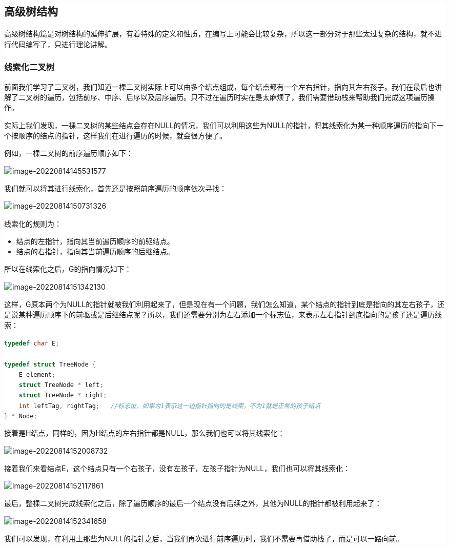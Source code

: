 
## 高级树结构

高级树结构篇是对树结构的延伸扩展，有着特殊的定义和性质，在编写上可能会比较复杂，所以这一部分对于那些太过复杂的结构，就不进行代码编写了，只进行理论讲解。

### 线索化二叉树

前面我们学习了二叉树，我们知道一棵二叉树实际上可以由多个结点组成，每个结点都有一个左右指针，指向其左右孩子。我们在最后也讲解了二叉树的遍历，包括前序、中序、后序以及层序遍历。只不过在遍历时实在是太麻烦了，我们需要借助栈来帮助我们完成这项遍历操作。

实际上我们发现，一棵二叉树的某些结点会存在NULL的情况，我们可以利用这些为NULL的指针，将其线索化为某一种顺序遍历的指向下一个按顺序的结点的指针，这样我们在进行遍历的时候，就会很方便了。

例如，一棵二叉树的前序遍历顺序如下：

![image-20220814145531577](https://s2.loli.net/2022/08/14/ZRjFywa6kWHrbJY.png)

我们就可以将其进行线索化，首先还是按照前序遍历的顺序依次寻找：

![image-20220814150731326](https://s2.loli.net/2022/08/14/Wu954jeLJhbxXDr.png)

线索化的规则为：

* 结点的左指针，指向其当前遍历顺序的前驱结点。
* 结点的右指针，指向其当前遍历顺序的后继结点。

所以在线索化之后，G的指向情况如下：

![image-20220814151342130](https://s2.loli.net/2022/08/14/ExhJStz4eMoCRF1.png)

这样，G原本两个为NULL的指针就被我们利用起来了，但是现在有一个问题，我们怎么知道，某个结点的指针到底是指向的其左右孩子，还是说某种遍历顺序下的前驱或是后继结点呢？所以，我们还需要分别为左右添加一个标志位，来表示左右指针到底指向的是孩子还是遍历线索：

```c
typedef char E;

typedef struct TreeNode {
    E element;
    struct TreeNode * left;
    struct TreeNode * right;
    int leftTag, rightTag;   //标志位，如果为1表示这一边指针指向的是线索，不为1就是正常的孩子结点
} * Node;
```

接着是H结点，同样的，因为H结点的左右指针都是NULL，那么我们也可以将其线索化：

![image-20220814152008732](https://s2.loli.net/2022/08/14/pVo6FHquyBWmS7f.png)

接着我们来看结点E，这个结点只有一个右孩子，没有左孩子，左孩子指针为NULL，我们也可以将其线索化：

![image-20220814152117861](https://s2.loli.net/2022/08/14/2nUPAuVOvcQKw7L.png)

最后，整棵二叉树完成线索化之后，除了遍历顺序的最后一个结点没有后续之外，其他为NULL的指针都被利用起来了：

![image-20220814152341658](https://s2.loli.net/2022/08/14/SpWPAbzXRFcOgZJ.png)

我们可以发现，在利用上那些为NULL的指针之后，当我们再次进行前序遍历时，我们不需要再借助栈了，而是可以一路向前。
